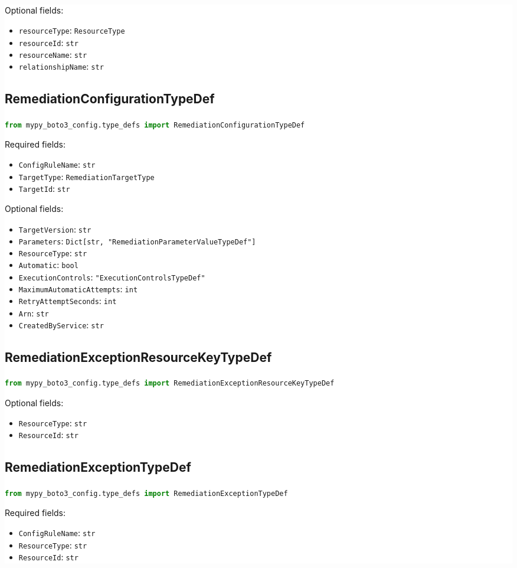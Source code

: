


Optional fields:
- `resourceType`: `ResourceType`
- `resourceId`: `str`
- `resourceName`: `str`
- `relationshipName`: `str`


## RemediationConfigurationTypeDef

```python
from mypy_boto3_config.type_defs import RemediationConfigurationTypeDef
```


Required fields:
- `ConfigRuleName`: `str`
- `TargetType`: `RemediationTargetType`
- `TargetId`: `str`



Optional fields:
- `TargetVersion`: `str`
- `Parameters`: `Dict[str, "RemediationParameterValueTypeDef"]`
- `ResourceType`: `str`
- `Automatic`: `bool`
- `ExecutionControls`: `"ExecutionControlsTypeDef"`
- `MaximumAutomaticAttempts`: `int`
- `RetryAttemptSeconds`: `int`
- `Arn`: `str`
- `CreatedByService`: `str`


## RemediationExceptionResourceKeyTypeDef

```python
from mypy_boto3_config.type_defs import RemediationExceptionResourceKeyTypeDef
```




Optional fields:
- `ResourceType`: `str`
- `ResourceId`: `str`


## RemediationExceptionTypeDef

```python
from mypy_boto3_config.type_defs import RemediationExceptionTypeDef
```


Required fields:
- `ConfigRuleName`: `str`
- `ResourceType`: `str`
- `ResourceId`: `str`
